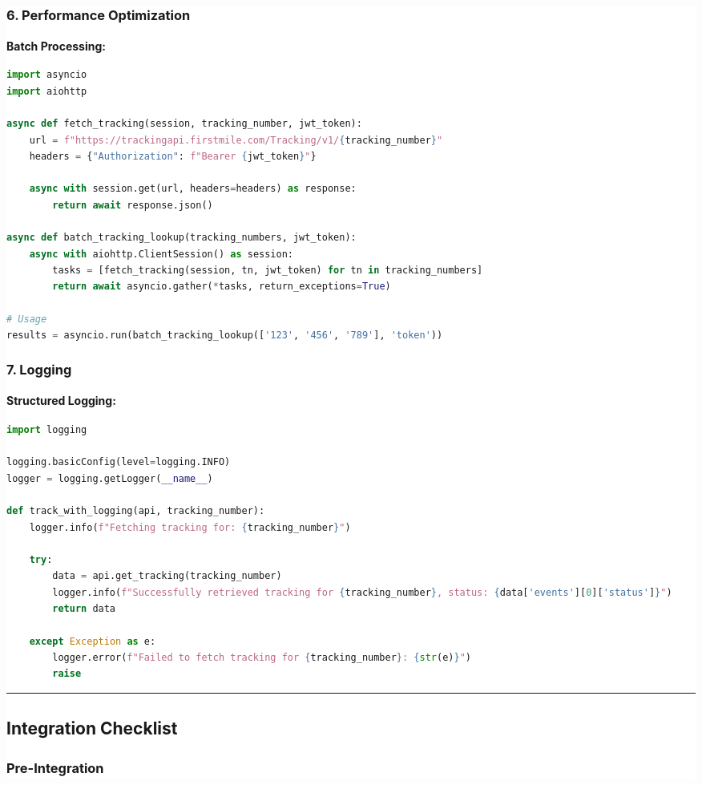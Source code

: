 ### 6. Performance Optimization

**Batch Processing:**
```python
import asyncio
import aiohttp

async def fetch_tracking(session, tracking_number, jwt_token):
    url = f"https://trackingapi.firstmile.com/Tracking/v1/{tracking_number}"
    headers = {"Authorization": f"Bearer {jwt_token}"}

    async with session.get(url, headers=headers) as response:
        return await response.json()

async def batch_tracking_lookup(tracking_numbers, jwt_token):
    async with aiohttp.ClientSession() as session:
        tasks = [fetch_tracking(session, tn, jwt_token) for tn in tracking_numbers]
        return await asyncio.gather(*tasks, return_exceptions=True)

# Usage
results = asyncio.run(batch_tracking_lookup(['123', '456', '789'], 'token'))
```

### 7. Logging

**Structured Logging:**
```python
import logging

logging.basicConfig(level=logging.INFO)
logger = logging.getLogger(__name__)

def track_with_logging(api, tracking_number):
    logger.info(f"Fetching tracking for: {tracking_number}")

    try:
        data = api.get_tracking(tracking_number)
        logger.info(f"Successfully retrieved tracking for {tracking_number}, status: {data['events'][0]['status']}")
        return data

    except Exception as e:
        logger.error(f"Failed to fetch tracking for {tracking_number}: {str(e)}")
        raise
```

---

## Integration Checklist

### Pre-Integration
